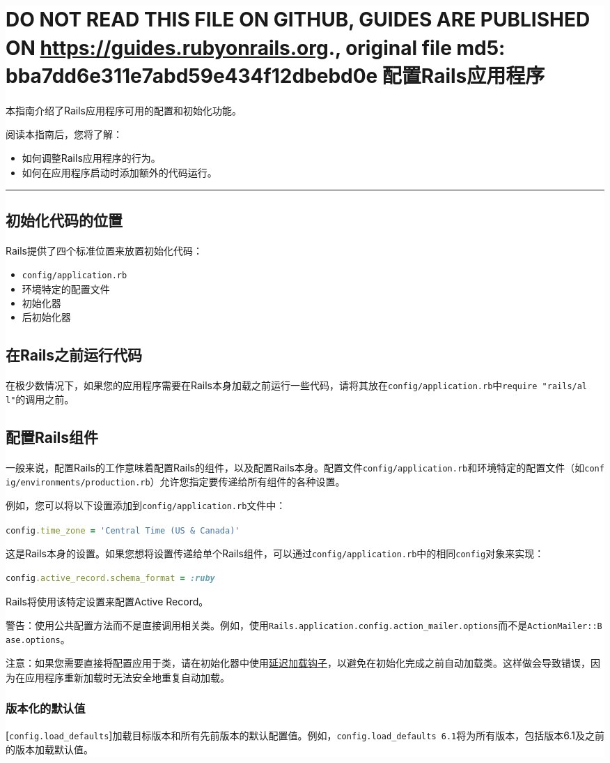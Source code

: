 **DO NOT READ THIS FILE ON GITHUB, GUIDES ARE PUBLISHED ON https://guides.rubyonrails.org.**, original file md5: bba7dd6e311e7abd59e434f12dbebd0e
配置Rails应用程序
==============================

本指南介绍了Rails应用程序可用的配置和初始化功能。

阅读本指南后，您将了解：

* 如何调整Rails应用程序的行为。
* 如何在应用程序启动时添加额外的代码运行。

--------------------------------------------------------------------------------

初始化代码的位置
---------------------------------

Rails提供了四个标准位置来放置初始化代码：

* `config/application.rb`
* 环境特定的配置文件
* 初始化器
* 后初始化器

在Rails之前运行代码
-------------------------

在极少数情况下，如果您的应用程序需要在Rails本身加载之前运行一些代码，请将其放在`config/application.rb`中`require "rails/all"`的调用之前。

配置Rails组件
----------------------------

一般来说，配置Rails的工作意味着配置Rails的组件，以及配置Rails本身。配置文件`config/application.rb`和环境特定的配置文件（如`config/environments/production.rb`）允许您指定要传递给所有组件的各种设置。

例如，您可以将以下设置添加到`config/application.rb`文件中：

```ruby
config.time_zone = 'Central Time (US & Canada)'
```

这是Rails本身的设置。如果您想将设置传递给单个Rails组件，可以通过`config/application.rb`中的相同`config`对象来实现：

```ruby
config.active_record.schema_format = :ruby
```

Rails将使用该特定设置来配置Active Record。

警告：使用公共配置方法而不是直接调用相关类。例如，使用`Rails.application.config.action_mailer.options`而不是`ActionMailer::Base.options`。

注意：如果您需要直接将配置应用于类，请在初始化器中使用[延迟加载钩子](https://api.rubyonrails.org/classes/ActiveSupport/LazyLoadHooks.html)，以避免在初始化完成之前自动加载类。这样做会导致错误，因为在应用程序重新加载时无法安全地重复自动加载。

### 版本化的默认值

[`config.load_defaults`]加载目标版本和所有先前版本的默认配置值。例如，`config.load_defaults 6.1`将为所有版本，包括版本6.1及之前的版本加载默认值。

